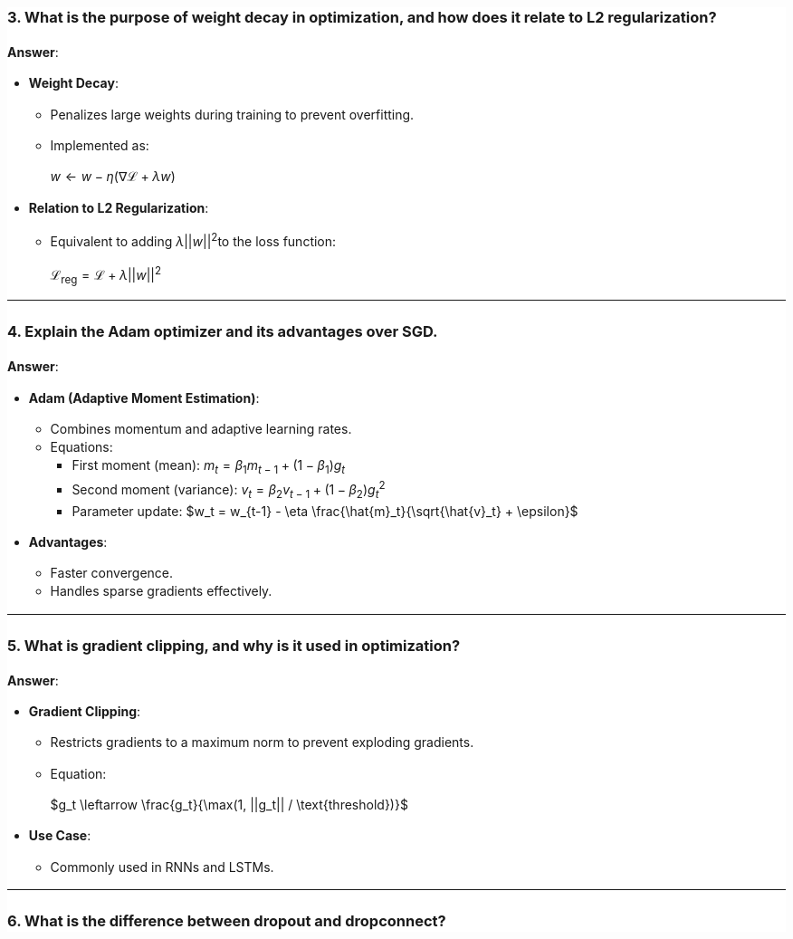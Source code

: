 
### 3. **What is the purpose of weight decay in optimization, and how does it relate to L2 regularization?**

**Answer**:
- **Weight Decay**:
  - Penalizes large weights during training to prevent overfitting.
  - Implemented as:
    
    $w \leftarrow w - \eta (\nabla \mathcal{L} + \lambda w)$


- **Relation to L2 Regularization**:
  - Equivalent to adding $\lambda ||w||^2$to the loss function:
    
    $\mathcal{L}_{\text{reg}} = \mathcal{L} + \lambda ||w||^2$


---

### 4. **Explain the Adam optimizer and its advantages over SGD.**

**Answer**:
- **Adam (Adaptive Moment Estimation)**:
  - Combines momentum and adaptive learning rates.
  - Equations:
    - First moment (mean):
      $m_t = \beta_1 m_{t-1} + (1 - \beta_1) g_t$
    - Second moment (variance):
      $v_t = \beta_2 v_{t-1} + (1 - \beta_2) g_t^2$
    - Parameter update:
      $w_t = w_{t-1} - \eta \frac{\hat{m}_t}{\sqrt{\hat{v}_t} + \epsilon}$

- **Advantages**:
  - Faster convergence.
  - Handles sparse gradients effectively.

---

### 5. **What is gradient clipping, and why is it used in optimization?**

**Answer**:
- **Gradient Clipping**:
  - Restricts gradients to a maximum norm to prevent exploding gradients.
  - Equation:
    
    $g_t \leftarrow \frac{g_t}{\max(1, ||g_t|| / \text{threshold})}$


- **Use Case**:
  - Commonly used in RNNs and LSTMs.

---

### 6. **What is the difference between dropout and dropconnect?**
